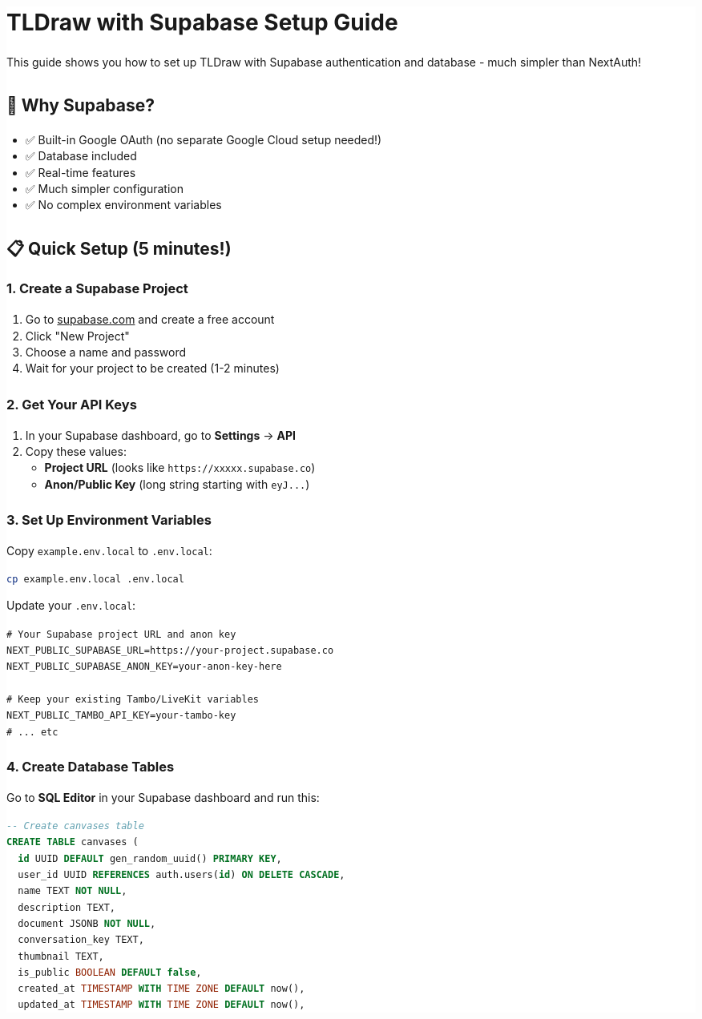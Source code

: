 # TLDraw with Supabase Setup Guide

This guide shows you how to set up TLDraw with Supabase authentication and database - much simpler than NextAuth!

## 🚀 Why Supabase?

- ✅ Built-in Google OAuth (no separate Google Cloud setup needed!)
- ✅ Database included
- ✅ Real-time features
- ✅ Much simpler configuration
- ✅ No complex environment variables

## 📋 Quick Setup (5 minutes!)

### 1. Create a Supabase Project

1. Go to [supabase.com](https://supabase.com) and create a free account
2. Click "New Project"
3. Choose a name and password
4. Wait for your project to be created (1-2 minutes)

### 2. Get Your API Keys

1. In your Supabase dashboard, go to **Settings** → **API**
2. Copy these values:
   - **Project URL** (looks like `https://xxxxx.supabase.co`)
   - **Anon/Public Key** (long string starting with `eyJ...`)

### 3. Set Up Environment Variables

Copy `example.env.local` to `.env.local`:
```bash
cp example.env.local .env.local
```

Update your `.env.local`:
```env
# Your Supabase project URL and anon key
NEXT_PUBLIC_SUPABASE_URL=https://your-project.supabase.co
NEXT_PUBLIC_SUPABASE_ANON_KEY=your-anon-key-here

# Keep your existing Tambo/LiveKit variables
NEXT_PUBLIC_TAMBO_API_KEY=your-tambo-key
# ... etc
```

### 4. Create Database Tables

Go to **SQL Editor** in your Supabase dashboard and run this:

```sql
-- Create canvases table
CREATE TABLE canvases (
  id UUID DEFAULT gen_random_uuid() PRIMARY KEY,
  user_id UUID REFERENCES auth.users(id) ON DELETE CASCADE,
  name TEXT NOT NULL,
  description TEXT,
  document JSONB NOT NULL,
  conversation_key TEXT,
  thumbnail TEXT,
  is_public BOOLEAN DEFAULT false,
  created_at TIMESTAMP WITH TIME ZONE DEFAULT now(),
  updated_at TIMESTAMP WITH TIME ZONE DEFAULT now(),
```